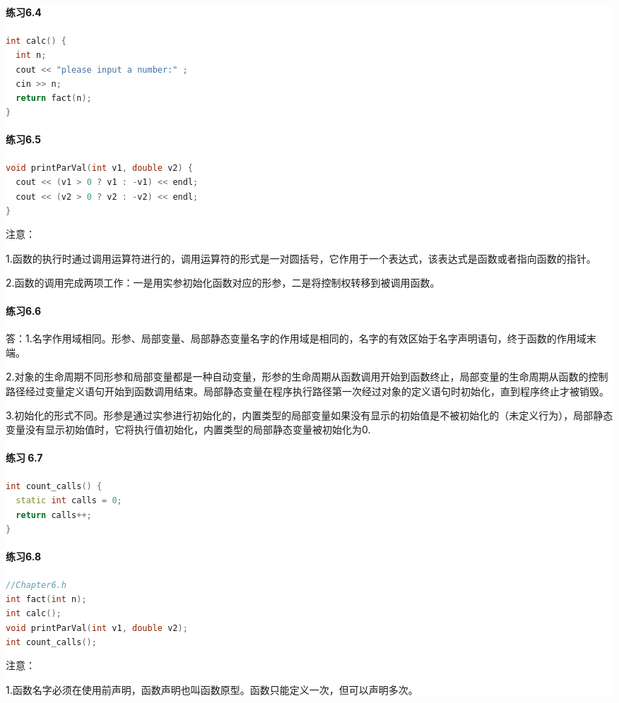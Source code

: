 #### 练习6.4

```c++
int calc() {
  int n;
  cout << "please input a number:" ;
  cin >> n;
  return fact(n);
}
```

#### 练习6.5

```c++
void printParVal(int v1, double v2) {
  cout << (v1 > 0 ? v1 : -v1) << endl;
  cout << (v2 > 0 ? v2 : -v2) << endl;
}
```

注意：

1.函数的执行时通过调用运算符进行的，调用运算符的形式是一对圆括号，它作用于一个表达式，该表达式是函数或者指向函数的指针。

2.函数的调用完成两项工作：一是用实参初始化函数对应的形参，二是将控制权转移到被调用函数。

#### 练习6.6

答：1.名字作用域相同。形参、局部变量、局部静态变量名字的作用域是相同的，名字的有效区始于名字声明语句，终于函数的作用域末端。

2.对象的生命周期不同形参和局部变量都是一种自动变量，形参的生命周期从函数调用开始到函数终止，局部变量的生命周期从函数的控制路径经过变量定义语句开始到函数调用结束。局部静态变量在程序执行路径第一次经过对象的定义语句时初始化，直到程序终止才被销毁。

3.初始化的形式不同。形参是通过实参进行初始化的，内置类型的局部变量如果没有显示的初始值是不被初始化的（未定义行为），局部静态变量没有显示初始值时，它将执行值初始化，内置类型的局部静态变量被初始化为0.

#### 练习 6.7

```c++
int count_calls() {
  static int calls = 0;
  return calls++;
}
```

#### 练习6.8

```c++
//Chapter6.h
int fact(int n);
int calc();
void printParVal(int v1, double v2);
int count_calls();
```

注意：

1.函数名字必须在使用前声明，函数声明也叫函数原型。函数只能定义一次，但可以声明多次。
